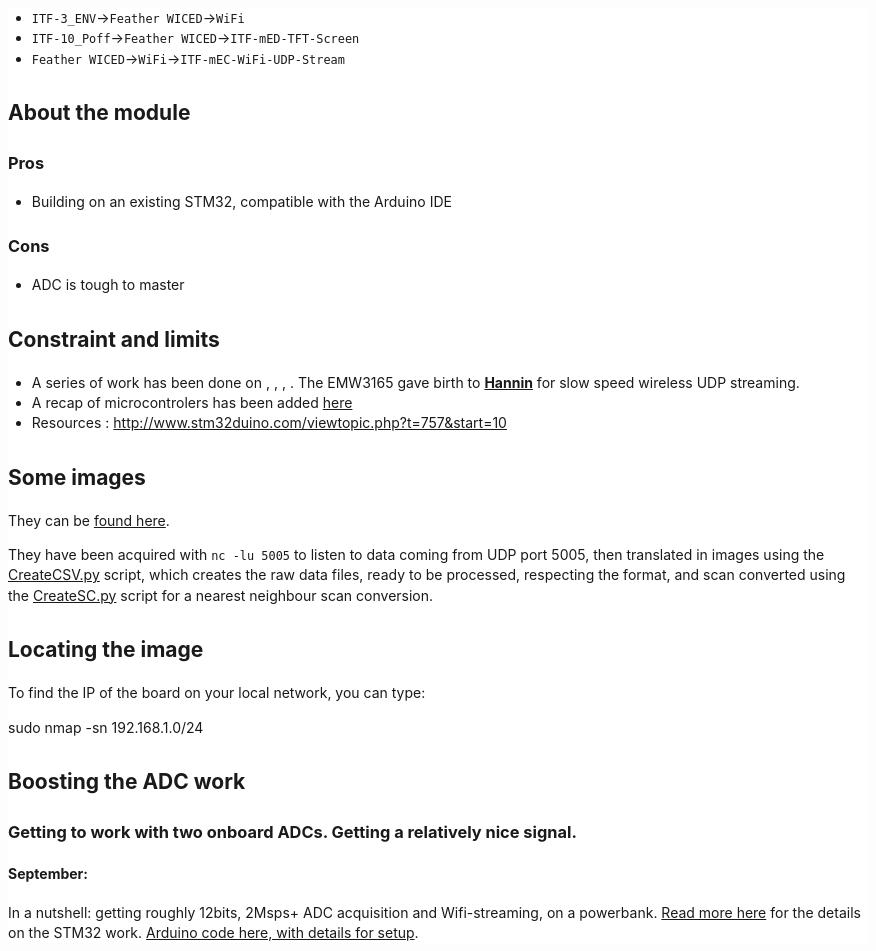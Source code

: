* `ITF-3_ENV`->`Feather WICED`->`WiFi`
* `ITF-10_Poff`->`Feather WICED`->`ITF-mED-TFT-Screen`
* `Feather WICED`->`WiFi`->`ITF-mEC-WiFi-UDP-Stream`



## About the module

### Pros

* Building on an existing STM32, compatible with the Arduino IDE

### Cons

* ADC is tough to master

## Constraint and limits

* A series of work has been done on ![EMW3165](/retired/croaker/notes_EMW3165.md),  ![ESP8266](/retired/croaker/notes_ESP8266.md), ![Raspberry Pi Zero](/retired/croaker/notes_RPi0.md), ![feather WICED](/retired/croaker/notes_feather_WICED.md). The EMW3165 gave birth to __[Hannin](/retired/hannin/)__ for slow speed wireless UDP streaming.
* A recap of microcontrolers has been added [here](/retired/croaker/notes_uC.md)
* Resources : http://www.stm32duino.com/viewtopic.php?t=757&start=10


## Some images

They can be [found here](/retired/croaker/data/examples/). 

They have been acquired with `nc -lu 5005` to listen to data coming from UDP port 5005, then translated in images using the [CreateCSV.py](/retired/croaker/data/examples/CreateCSV.py) script, which creates the raw data files, ready to be processed, respecting the format, and scan converted using the [CreateSC.py](/retired/croaker/data/examples/CreateSC.py) script for a nearest neighbour scan conversion.

## Locating the image

To find the IP of the board on your local network, you can type:

 sudo nmap -sn 192.168.1.0/24


## Boosting the ADC work

### Getting to work with two onboard ADCs. Getting a relatively nice signal.

#### September:

In a nutshell: getting roughly 12bits, 2Msps+ ADC acquisition and Wifi-streaming, on a powerbank. [Read more here](/retired/croaker/feather_tests/2016-09-10-Feather_ADC.md) for the details on the STM32 work. [Arduino code here, with details for setup](/retired/croaker/feather_tests/2ADC2UDP.ino).
